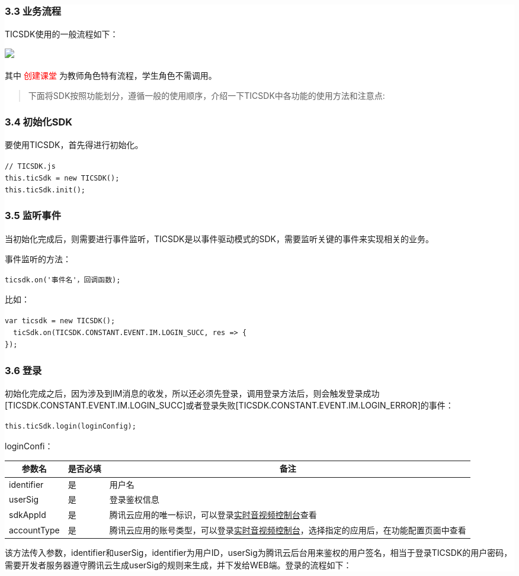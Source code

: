 ### 3.3 业务流程

TICSDK使用的一般流程如下：

![](../../资源文件/Android_主流程.png)

其中<font color="red"> 创建课堂 </font>为教师角色特有流程，学生角色不需调用。


> 下面将SDK按照功能划分，遵循一般的使用顺序，介绍一下TICSDK中各功能的使用方法和注意点:


### 3.4 初始化SDK

要使用TICSDK，首先得进行初始化。

```
// TICSDK.js
this.ticSdk = new TICSDK();
this.ticSdk.init();
```

### 3.5 监听事件

当初始化完成后，则需要进行事件监听，TICSDK是以事件驱动模式的SDK，需要监听关键的事件来实现相关的业务。

事件监听的方法：

```
ticsdk.on('事件名'，回调函数);
```

比如：
```
var ticsdk = new TICSDK();
  ticSdk.on(TICSDK.CONSTANT.EVENT.IM.LOGIN_SUCC, res => {
});
```

### 3.6 登录

初始化完成之后，因为涉及到IM消息的收发，所以还必须先登录，调用登录方法后，则会触发登录成功[TICSDK.CONSTANT.EVENT.IM.LOGIN_SUCC]或者登录失败[TICSDK.CONSTANT.EVENT.IM.LOGIN_ERROR]的事件：

```
this.ticSdk.login(loginConfig);
```

loginConfi：

参数名 | 是否必填 | 备注 |
--------- | --------- | -----
identifier | 是 | 用户名
userSig | 是 | 登录鉴权信息
sdkAppId | 是 | 腾讯云应用的唯一标识，可以登录[实时音视频控制台](https://console.qcloud.com/rav)查看
accountType | 是 | 腾讯云应用的账号类型，可以登录[实时音视频控制台](https://console.qcloud.com/rav)，选择指定的应用后，在功能配置页面中查看

该方法传入参数，identifier和userSig，identifier为用户ID，userSig为腾讯云后台用来鉴权的用户签名，相当于登录TICSDK的用户密码，需要开发者服务器遵守腾讯云生成userSig的规则来生成，并下发给WEB端。登录的流程如下：
